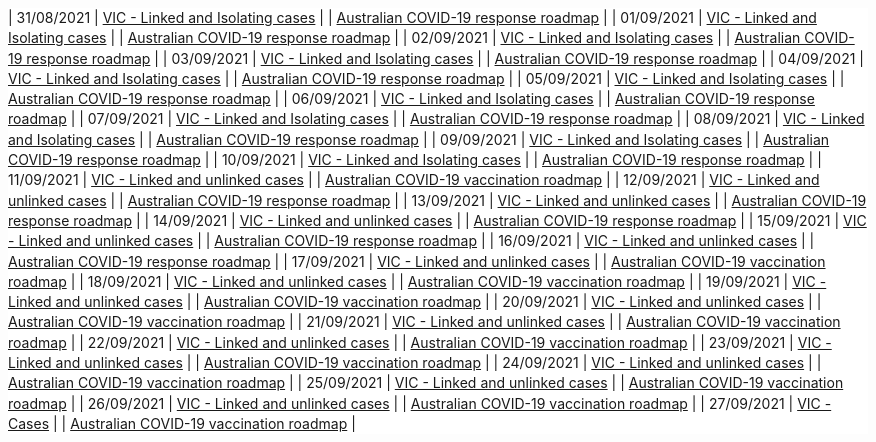 | 31/08/2021 | [VIC - Linked and Isolating cases](https://twitter.com/dbRaevn/status/1432538953916182530) |  | [Australian COVID-19 response roadmap](https://twitter.com/dbRaevn/status/1432601565328646144) |
| 01/09/2021 | [VIC - Linked and Isolating cases](https://twitter.com/dbRaevn/status/1432940451707772928) |  | [Australian COVID-19 response roadmap](https://twitter.com/dbRaevn/status/1432996357585788933) |
| 02/09/2021 | [VIC - Linked and Isolating cases](https://twitter.com/dbRaevn/status/1433385731494318086) |  | [Australian COVID-19 response roadmap](https://twitter.com/dbRaevn/status/1433318456854663170) |
| 03/09/2021 | [VIC - Linked and Isolating cases](https://twitter.com/dbRaevn/status/1433716841201864707) |  | [Australian COVID-19 response roadmap](https://twitter.com/dbRaevn/status/1433680208637227010) |
| 04/09/2021 | [VIC - Linked and Isolating cases](https://twitter.com/dbRaevn/status/1434029729439358979) |  | [Australian COVID-19 response roadmap](https://twitter.com/dbRaevn/status/1434036384394661891) |
| 05/09/2021 | [VIC - Linked and Isolating cases](https://twitter.com/dbRaevn/status/1434358063620755462) |  | [Australian COVID-19 response roadmap](https://twitter.com/dbRaevn/status/1434404862964297733) |
| 06/09/2021 | [VIC - Linked and Isolating cases](https://twitter.com/dbRaevn/status/1434784462600957957) |  | [Australian COVID-19 response roadmap](https://twitter.com/dbRaevn/status/1434787687806865410) |
| 07/09/2021 | [VIC - Linked and Isolating cases](https://twitter.com/dbRaevn/status/1435231319353614340) |  | [Australian COVID-19 response roadmap](https://twitter.com/dbRaevn/status/1435145437321699328) |
| 08/09/2021 | [VIC - Linked and Isolating cases](https://twitter.com/dbRaevn/status/1435473478862270466) |  | [Australian COVID-19 response roadmap](https://twitter.com/dbRaevn/status/1435501134458744832) |
| 09/09/2021 | [VIC - Linked and Isolating cases](https://twitter.com/dbRaevn/status/1435802916372180992) |  | [Australian COVID-19 response roadmap](https://twitter.com/dbRaevn/status/1435873764089077762) |
| 10/09/2021 | [VIC - Linked and Isolating cases](https://twitter.com/dbRaevn/status/1436225709786107952) |  | [Australian COVID-19 response roadmap](https://twitter.com/dbRaevn/status/1436230995695472642) |
| 11/09/2021 | [VIC - Linked and unlinked cases](https://twitter.com/dbRaevn/status/1436535650728120320) |  | [Australian COVID-19 vaccination roadmap](https://twitter.com/dbRaevn/status/1436571802159833097) |
| 12/09/2021 | [VIC - Linked and unlinked cases](https://twitter.com/dbRaevn/status/1437007041982197760) |  | [Australian COVID-19 response roadmap](https://twitter.com/dbRaevn/status/1436916953826820098) |
| 13/09/2021 | [VIC - Linked and unlinked cases](https://twitter.com/dbRaevn/status/1437274666893078528) |  | [Australian COVID-19 response roadmap](https://twitter.com/dbRaevn/status/1437291473255342086) |
| 14/09/2021 | [VIC - Linked and unlinked cases](https://twitter.com/dbRaevn/status/1437669433384706052) |  | [Australian COVID-19 response roadmap](https://twitter.com/dbRaevn/status/1437721962097176577) |
| 15/09/2021 | [VIC - Linked and unlinked cases](https://twitter.com/dbRaevn/status/1437973007679455235) |  | [Australian COVID-19 response roadmap](https://twitter.com/dbRaevn/status/1438018584463044610) |
| 16/09/2021 | [VIC - Linked and unlinked cases](https://twitter.com/dbRaevn/status/1438437176820203520) |  | [Australian COVID-19 response roadmap](https://twitter.com/dbRaevn/status/1438382643951779840) |
| 17/09/2021 | [VIC - Linked and unlinked cases](https://twitter.com/dbRaevn/status/1438700075035754497) |  | [Australian COVID-19 vaccination roadmap](https://twitter.com/dbRaevn/status/1438743942237802496) |
| 18/09/2021 | [VIC - Linked and unlinked cases](https://twitter.com/dbRaevn/status/1439065241959075845) |  | [Australian COVID-19 vaccination roadmap](https://twitter.com/dbRaevn/status/1439120061772353536) |
| 19/09/2021 | [VIC - Linked and unlinked cases](https://twitter.com/dbRaevn/status/1439441822917423105) |  | [Australian COVID-19 vaccination roadmap](https://twitter.com/dbRaevn/status/1439500783309897733) |
| 20/09/2021 | [VIC - Linked and unlinked cases](https://twitter.com/dbRaevn/status/1439779755872555008) |  | [Australian COVID-19 vaccination roadmap](https://twitter.com/dbRaevn/status/1439860478499450882) |
| 21/09/2021 | [VIC - Linked and unlinked cases](https://twitter.com/dbRaevn/status/1440146739990650882) |  | [Australian COVID-19 vaccination roadmap](https://twitter.com/dbRaevn/status/1440233138832101378) |
| 22/09/2021 | [VIC - Linked and unlinked cases](https://twitter.com/dbRaevn/status/1440508861987708935) |  | [Australian COVID-19 vaccination roadmap](https://twitter.com/dbRaevn/status/1440577075274928135) |
| 23/09/2021 | [VIC - Linked and unlinked cases](https://twitter.com/dbRaevn/status/1440886168430669827) |  | [Australian COVID-19 vaccination roadmap](https://twitter.com/dbRaevn/status/1440946041096851459) |
| 24/09/2021 | [VIC - Linked and unlinked cases](https://twitter.com/dbRaevn/status/1441235089170464769) |  | [Australian COVID-19 vaccination roadmap](https://twitter.com/dbRaevn/status/1441299688318128137) |
| 25/09/2021 | [VIC - Linked and unlinked cases](https://twitter.com/dbRaevn/status/1441592014064160772) |  | [Australian COVID-19 vaccination roadmap](https://twitter.com/dbRaevn/status/1441669288268492802) |
| 26/09/2021 | [VIC - Linked and unlinked cases](https://twitter.com/dbRaevn/status/1442089792955576324) |  | [Australian COVID-19 vaccination roadmap](https://twitter.com/dbRaevn/status/1442076137580945410) |
| 27/09/2021 | [VIC - Cases](https://twitter.com/dbRaevn/status/1442319397796806662) |  | [Australian COVID-19 vaccination roadmap](https://twitter.com/dbRaevn/status/1442378217709441028) |